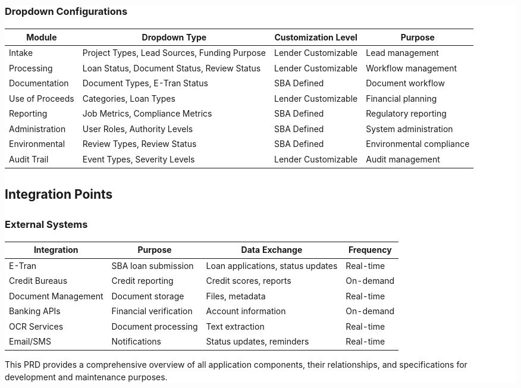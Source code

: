 ### Dropdown Configurations

| Module | Dropdown Type | Customization Level | Purpose |
|--------|---------------|-------------------|---------|
| Intake | Project Types, Lead Sources, Funding Purpose | Lender Customizable | Lead management |
| Processing | Loan Status, Document Status, Review Status | Lender Customizable | Workflow management |
| Documentation | Document Types, E-Tran Status | SBA Defined | Document workflow |
| Use of Proceeds | Categories, Loan Types | Lender Customizable | Financial planning |
| Reporting | Job Metrics, Compliance Metrics | SBA Defined | Regulatory reporting |
| Administration | User Roles, Authority Levels | SBA Defined | System administration |
| Environmental | Review Types, Review Status | SBA Defined | Environmental compliance |
| Audit Trail | Event Types, Severity Levels | Lender Customizable | Audit management |

## Integration Points

### External Systems

| Integration | Purpose | Data Exchange | Frequency |
|-------------|---------|---------------|-----------|
| E-Tran | SBA loan submission | Loan applications, status updates | Real-time |
| Credit Bureaus | Credit reporting | Credit scores, reports | On-demand |
| Document Management | Document storage | Files, metadata | Real-time |
| Banking APIs | Financial verification | Account information | On-demand |
| OCR Services | Document processing | Text extraction | Real-time |
| Email/SMS | Notifications | Status updates, reminders | Real-time |

This PRD provides a comprehensive overview of all application components, their relationships, and specifications for development and maintenance purposes.